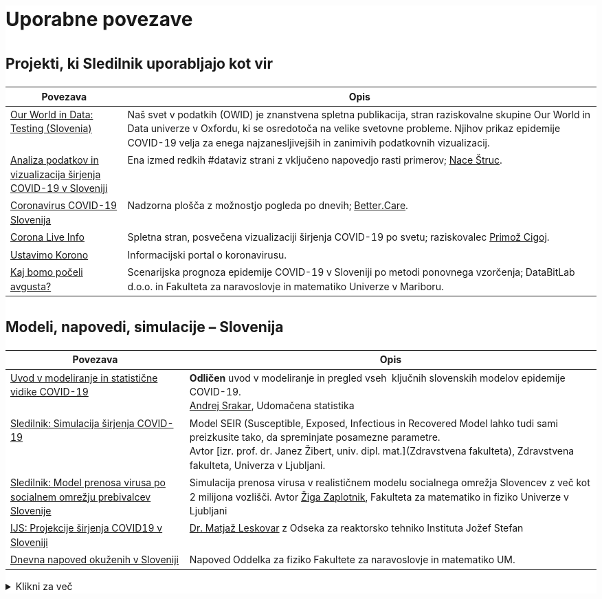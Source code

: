 # Uporabne povezave

## Projekti, ki Sledilnik uporabljajo kot vir

| Povezava                                                                                      | Opis                                                                                                                                                                                                                 |
| --------------------------------------------------------------------------------------------- | -------------------------------------------------------------------------------------------------------------------------------------------------------------------------------------------------------------------- |
| [Our World in Data: Testing (Slovenia)](https://ourworldindata.org/covid-testing#slovenia)    | Naš svet v podatkih (OWID) je znanstvena spletna publikacija, stran raziskovalne skupine Our World in Data univerze v Oxfordu, ki se osredotoča na velike svetovne probleme. Njihov prikaz epidemije COVID-19 velja za enega najzanesljivejših in zanimivih podatkovnih vizualizacij. |
| [Analiza podatkov in vizualizacija širjenja COVID-19 v Sloveniji](https://covid19.alpaka.si/) | Ena izmed redkih #dataviz strani z vključeno napovedjo rasti primerov; [Nace Štruc](https://nace.si).                                                                                                                 |
| [Coronavirus COVID-19 Slovenija](https://bit.ly/cov19-slo-report)                             | Nadzorna plošča z možnostjo pogleda po dnevih; [Better.Care](https://www.better.care/).                                                                                                                              |
| [Corona Live Info](https://www.coronalive.info/)                                              | Spletna stran, posvečena vizualizaciji širjenja COVID-19 po svetu; raziskovalec [Primož Cigoj](https://www.secure.si/).                                                                                              |
| [Ustavimo Korono](https://ustavimokorono.si/)                                                 | Informacijski portal o koronavirusu.                                                                                                                                                                                 |
| [Kaj bomo počeli avgusta? ](https://whatwillwedoinaugust.eu/)                                 | Scenarijska prognoza epidemije COVID-19 v Sloveniji po metodi ponovnega vzorčenja; DataBitLab d.o.o. in Fakulteta za naravoslovje in matematiko Univerze v Mariboru.                                                 |

## Modeli, napovedi, simulacije – Slovenija

| Povezava                                                                                                              | Opis                                                                                                                                                                                                                                                                                                                                                   |
| --------------------------------------------------------------------------------------------------------------------- | ------------------------------------------------------------------------------------------------------------------------------------------------------------------------------------------------------------------------------------------------------------------------------------------------------------------------------------------------------ |
| [Uvod v modeliranje in statistične vidike COVID-19](https://udomacenastatistika.wordpress.com/)                       | **Odličen** uvod v modeliranje in pregled vseh  ključnih slovenskih modelov epidemije COVID-19. <br/>[Andrej Srakar](https://sites.google.com/site/andrejsrakar1975/), Udomačena statistika                                                                                                                                                            |
| [Sledilnik: Simulacija širjenja COVID-19](https://pacs.zf.uni-lj.si/shinyR/apps/projects/CoronaSim5/)                 | Model SEIR (Susceptible, Exposed, Infectious in Recovered Model lahko tudi sami preizkusite tako, da spreminjate posamezne parametre. <br/>Avtor [izr. prof. dr. Janez Žibert, univ. dipl. mat.](Zdravstvena fakulteta), Zdravstvena fakulteta, Univerza v Ljubljani.                                                                                  |
| [Sledilnik: Model prenosa virusa po socialnem omrežju prebivalcev Slovenije](/sl/models) | Simulacija prenosa virusa v realističnem modelu socialnega omrežja Slovencev z več kot 2 milijona vozlišči. Avtor [Žiga Zaplotnik](https://www.alternator.science/sl/avtorji/ziga-zaplotnik), Fakulteta za matematiko in fiziko Univerze v Ljubljani                                                                                                   |
| [IJS: Projekcije širjenja COVID19 v Sloveniji](http://r4.ijs.si/COVID19#elf_l1_Lw)                                    | [Dr. Matjaž Leskovar](http://r4.ijs.si/leskovar#elf_l1_Lw) z Odseka za reaktorsko tehniko Instituta Jožef Stefan                                                                                                                                                                                                                                       |
| [Dnevna napoved okuženih v Sloveniji](https://fizika.fnm.um.si/elementor-1496/)                                       | Napoved Oddelka za fiziko Fakultete za naravoslovje in matematiko UM.                                                                                                                                                                                                                                                                                  |

<details><summary>Klikni za več</summary></details>
